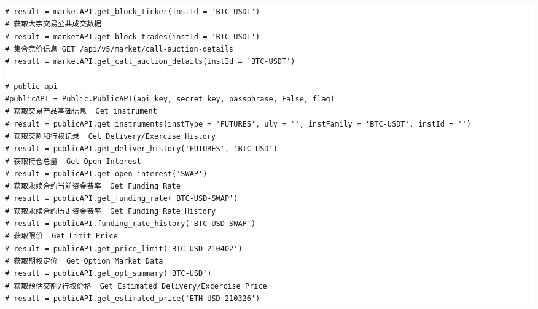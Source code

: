     # result = marketAPI.get_block_ticker(instId = 'BTC-USDT')
    # 获取大宗交易公共成交数据
    # result = marketAPI.get_block_trades(instId = 'BTC-USDT')
    # 集合竞价信息 GET /api/v5/market/call-auction-details
    # result = marketAPI.get_call_auction_details(instId = 'BTC-USDT')

    # public api
    #publicAPI = Public.PublicAPI(api_key, secret_key, passphrase, False, flag)
    # 获取交易产品基础信息  Get instrument
    # result = publicAPI.get_instruments(instType = 'FUTURES', uly = '', instFamily = 'BTC-USDT', instId = '')
    # 获取交割和行权记录  Get Delivery/Exercise History
    # result = publicAPI.get_deliver_history('FUTURES', 'BTC-USD')
    # 获取持仓总量  Get Open Interest
    # result = publicAPI.get_open_interest('SWAP')
    # 获取永续合约当前资金费率  Get Funding Rate
    # result = publicAPI.get_funding_rate('BTC-USD-SWAP')
    # 获取永续合约历史资金费率  Get Funding Rate History
    # result = publicAPI.funding_rate_history('BTC-USD-SWAP')
    # 获取限价  Get Limit Price
    # result = publicAPI.get_price_limit('BTC-USD-210402')
    # 获取期权定价  Get Option Market Data
    # result = publicAPI.get_opt_summary('BTC-USD')
    # 获取预估交割/行权价格  Get Estimated Delivery/Excercise Price
    # result = publicAPI.get_estimated_price('ETH-USD-210326')